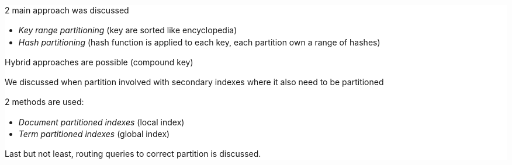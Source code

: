 2 main approach was discussed
- *Key range partitioning* (key are sorted like encyclopedia)
- *Hash partitioning* (hash function is applied to each key, each partition own a range of hashes)

Hybrid approaches are possible (compound key) 

We discussed when partition involved with secondary indexes where it also need to be partitioned 

2 methods are used:
- *Document partitioned indexes* (local index)
- *Term partitioned indexes* (global index) 

Last but not least, routing queries to correct partition is discussed. 

